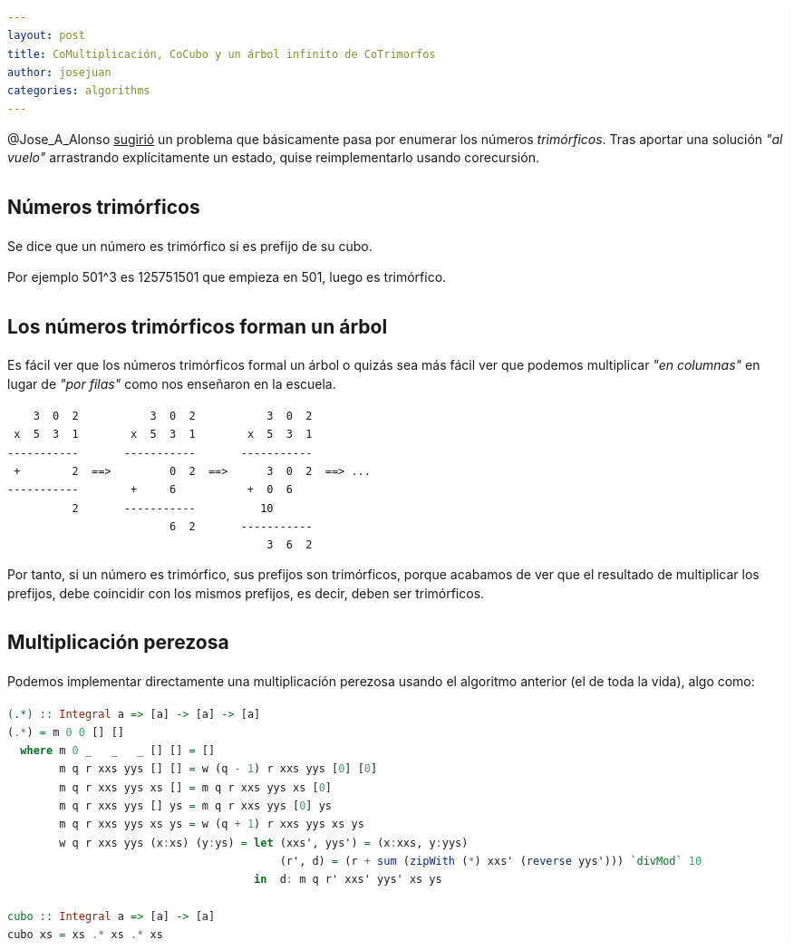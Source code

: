 ```yaml
---
layout: post
title: CoMultiplicación, CoCubo y un árbol infinito de CoTrimorfos
author: josejuan
categories: algorithms
---
```


@Jose_A_Alonso <a href="http://www.glc.us.es/~jalonso/exercitium/numeros-trimorficos/">sugirió</a> un problema que básicamente pasa por enumerar los números _trimórficos_. Tras aportar una solución _"al vuelo"_ arrastrando explícitamente un estado, quise reimplementarlo usando corecursión.

## Números trimórficos

Se dice que un número es trimórfico si es prefijo de su cubo.

Por ejemplo 501^3 es 125751501 que empieza en 501, luego es trimórfico.

## Los números trimórficos forman un árbol

Es fácil ver que los números trimórficos formal un árbol o quizás sea más fácil ver que podemos multiplicar _"en columnas"_ en lugar de _"por filas"_ como nos enseñaron en la escuela.

```
    3  0  2           3  0  2           3  0  2
 x  5  3  1        x  5  3  1        x  5  3  1
-----------       -----------       -----------
 +        2  ==>         0  2  ==>      3  0  2  ==> ...
-----------        +     6           +  0  6
          2       -----------          10
                         6  2       -----------
                                        3  6  2
```

Por tanto, si un número es trimórfico, sus prefijos son trimórficos, porque acabamos de ver que el resultado de multiplicar los prefijos, debe coincidir con los mismos prefijos, es decir, deben ser trimórficos.

## Multiplicación perezosa

Podemos implementar directamente una multiplicación perezosa usando el algoritmo anterior (el de toda la vida), algo como:

```Haskell
(.*) :: Integral a => [a] -> [a] -> [a]
(.*) = m 0 0 [] []
  where m 0 _   _   _ [] [] = []
        m q r xxs yys [] [] = w (q - 1) r xxs yys [0] [0]
        m q r xxs yys xs [] = m q r xxs yys xs [0]
        m q r xxs yys [] ys = m q r xxs yys [0] ys
        m q r xxs yys xs ys = w (q + 1) r xxs yys xs ys
        w q r xxs yys (x:xs) (y:ys) = let (xxs', yys') = (x:xxs, y:yys)
                                          (r', d) = (r + sum (zipWith (*) xxs' (reverse yys'))) `divMod` 10
                                      in  d: m q r' xxs' yys' xs ys

cubo :: Integral a => [a] -> [a]
cubo xs = xs .* xs .* xs
```
